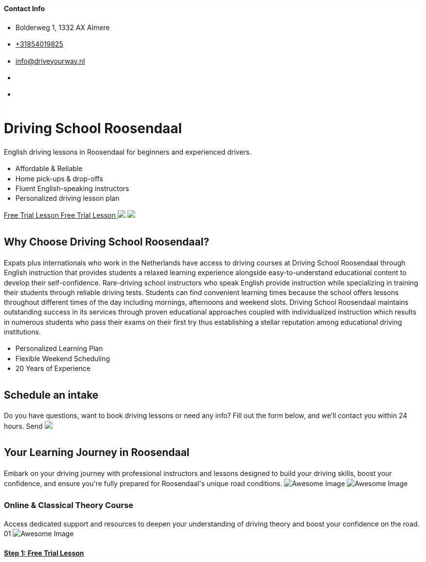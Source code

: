 
#### Contact Info
  * Bolderweg 1, 1332 AX Almere
  * [+31854019825](tel:+31854019825)
  * info@driveyourway.nl


  * [](https://www.instagram.com/driveyourwaynl)
  * [](https://www.youtube.com/@driveyourway.school)


# Driving School Roosendaal
English driving lessons in Roosendaal for beginners and experienced drivers.
  * Affordable & Reliable
  * Home pick-ups & drop-offs
  * Fluent English-speaking instructors
  * Personalized driving lesson plan


[ Free Trial Lesson ](https://driveyourway.nl/book-your-trial-lesson/)
[ Free Trial Lesson ](https://driveyourway.nl/driving-school-roosendaal/)
![](https://driveyourway.nl/wp-content/uploads/2024/10/2.jpg)
![](https://driveyourway.nl/wp-content/uploads/2024/10/gSABs2rBvBw-HQ.jpg)
## Why Choose Driving School Roosendaal?
Expats plus internationals who work in the Netherlands have access to driving courses at Driving School Roosendaal through English instruction that provides students a relaxed learning experience alongside easy-to-understand educational content to develop their self-confidence. Rare-driving school instructors who speak English provide instruction while specializing in training their students through reliable driving tests. Students can find convenient learning times because the school offers lessons throughout different times of the day including mornings, afternoons and weekend slots. Driving School Roosendaal maintains outstanding success in its services through proven educational approaches coupled with individualized instruction which results in numerous students who pass their exams on their first try thus establishing a stellar reputation among educational driving institutions.
  * Personalized Learning Plan
  * Flexible Weekend Scheduling
  * 20 Years of Experience


## Schedule an intake
Do you have questions, want to book driving lessons or need any info? Fill out the form below, and we’ll contact you within 24 hours.
Send
![](https://driveyourway.nl/wp-content/uploads/2024/10/fgZdCbW_p9g-HD-1.jpg)
## Your Learning Journey in Roosendaal
Embark on your driving journey with professional instructors and lessons designed to build your driving skills, boost your confidence, and ensure you're fully prepared for Roosendaal's unique road conditions. 
![Awesome Image](https://driveyourway.nl/wp-content/uploads/2024/11/Screenshot-2024-11-01-at-11.50.51 PM.png)
[](https://youtu.be/tpUjmLgff6E)
![Awesome Image](https://driveyourway.nl/wp-content/themes/udrive/assets/images/icons/icon-8.png)
### Online & Classical Theory Course
Access dedicated support and resources to deepen your understanding of driving theory and boost your confidence on the road.
01
![Awesome Image](https://driveyourway.nl/wp-content/uploads/2022/06/icon-6.png)
#### [Step 1: Free Trial Lesson ](https://driveyourway.nl/driving-school-roosendaal/)